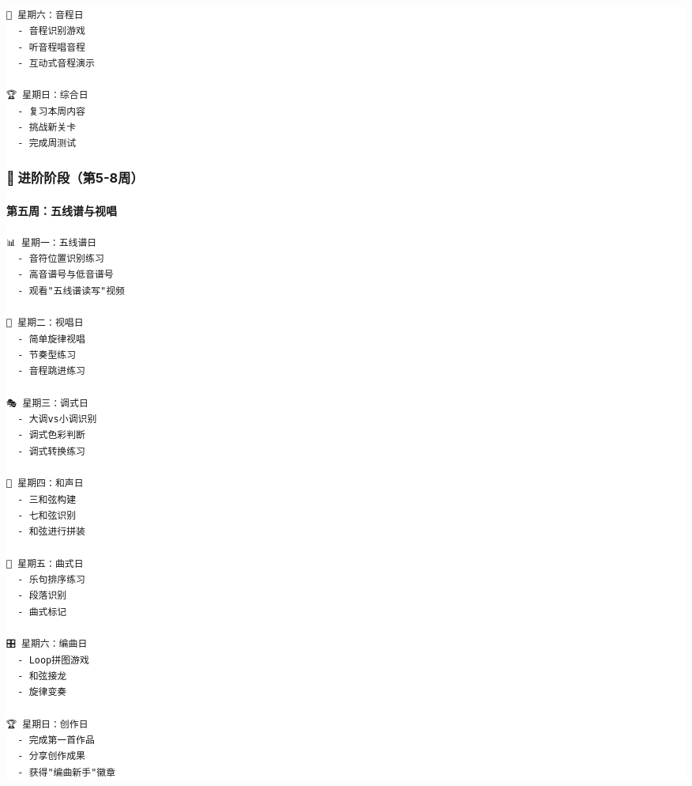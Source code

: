 ```
🎪 星期六：音程日
  - 音程识别游戏
  - 听音程唱音程
  - 互动式音程演示

🏆 星期日：综合日
  - 复习本周内容
  - 挑战新关卡
  - 完成周测试
```

### 📅 进阶阶段（第5-8周）

#### 第五周：五线谱与视唱
```
📊 星期一：五线谱日
  - 音符位置识别练习
  - 高音谱号与低音谱号
  - 观看"五线谱读写"视频

🎤 星期二：视唱日
  - 简单旋律视唱
  - 节奏型练习
  - 音程跳进练习

🎭 星期三：调式日
  - 大调vs小调识别
  - 调式色彩判断
  - 调式转换练习

🔀 星期四：和声日
  - 三和弦构建
  - 七和弦识别
  - 和弦进行拼装

🎼 星期五：曲式日
  - 乐句排序练习
  - 段落识别
  - 曲式标记

🎛️ 星期六：编曲日
  - Loop拼图游戏
  - 和弦接龙
  - 旋律变奏

🏆 星期日：创作日
  - 完成第一首作品
  - 分享创作成果
  - 获得"编曲新手"徽章
```
